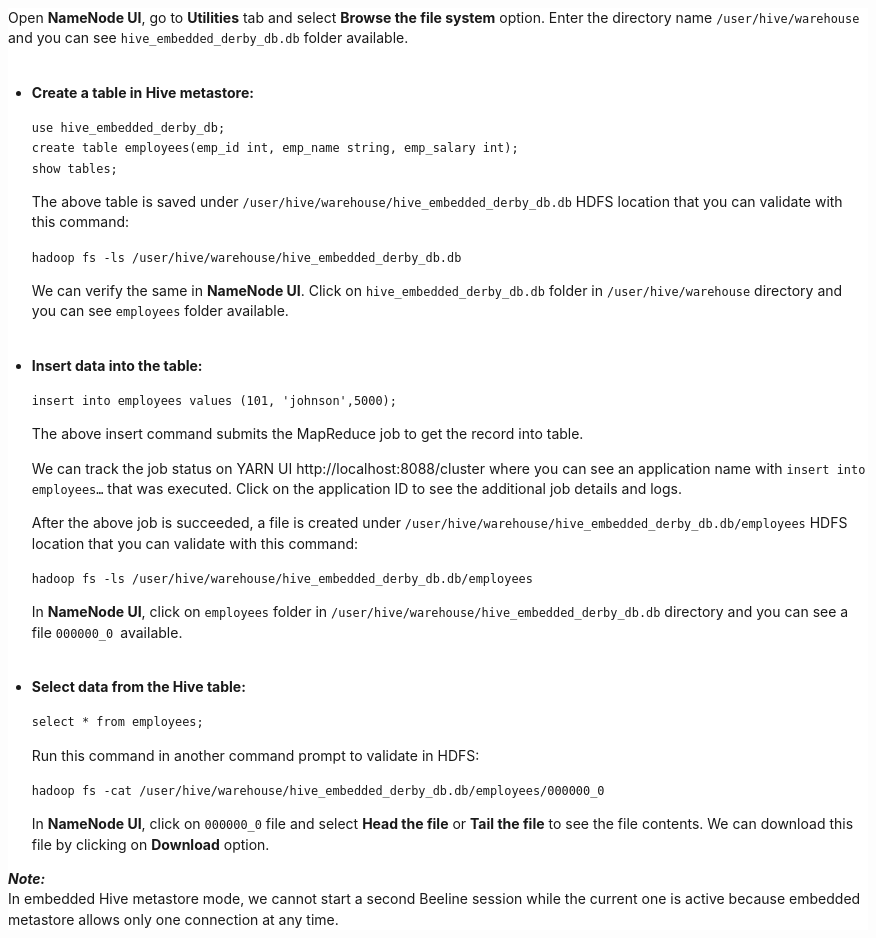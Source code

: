   Open **NameNode UI**, go to **Utilities** tab and select **Browse the file system** option. Enter the directory name `/user/hive/warehouse` and you can see `hive_embedded_derby_db.db` folder available.  
  <br/>
  
* **Create a table in Hive metastore:**  
  ```
  use hive_embedded_derby_db;
  create table employees(emp_id int, emp_name string, emp_salary int);
  show tables;
  ```
  The above table is saved under `/user/hive/warehouse/hive_embedded_derby_db.db` HDFS location that you can validate with this command:
  ```
  hadoop fs -ls /user/hive/warehouse/hive_embedded_derby_db.db
  ```
  We can verify the same in **NameNode UI**. Click on `hive_embedded_derby_db.db` folder in `/user/hive/warehouse` directory and you can see `employees` folder available.  
  <br/>
   
* **Insert data into the table:**  
  ```
  insert into employees values (101, 'johnson',5000);
  ```
  The above insert command submits the MapReduce job to get the record into table.

  We can track the job status on YARN UI http://localhost:8088/cluster where you can see an application name with `insert into employees…` that was executed.
  Click on the application ID to see the additional job details and logs.

  After the above job is succeeded, a file is created under `/user/hive/warehouse/hive_embedded_derby_db.db/employees` HDFS location that you can validate with this command:
  ```
  hadoop fs -ls /user/hive/warehouse/hive_embedded_derby_db.db/employees
  ```

  In **NameNode UI**, click on `employees` folder in `/user/hive/warehouse/hive_embedded_derby_db.db` directory and you can see a file `000000_0 `available.  
  <br/>
  
* **Select data from the Hive table:**
  ```
  select * from employees;
  ```
  
  Run this command in another command prompt to validate in HDFS:
  ```
  hadoop fs -cat /user/hive/warehouse/hive_embedded_derby_db.db/employees/000000_0
  ```

  In **NameNode UI**, click on `000000_0` file and select **Head the file** or **Tail the file** to see the file contents. We can download this file by clicking on **Download** option.
  <br/>
  
_**Note:**_  
In embedded Hive metastore mode, we cannot start a second Beeline session while the current one is active because embedded metastore allows only one connection at any time.
